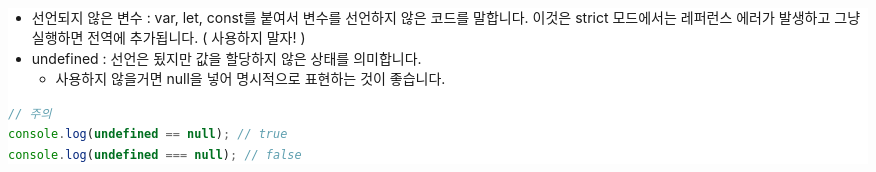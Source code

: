 - 선언되지 않은 변수 : var, let, const를 붙여서 변수를 선언하지 않은 코드를 말합니다. 이것은 strict 모드에서는 레퍼런스 에러가 발생하고 그냥 실행하면 전역에 추가됩니다. ( 사용하지 말자! )
- undefined : 선언은 됬지만 값을 할당하지 않은 상태를 의미합니다.
  - 사용하지 않을거면 null을 넣어 명시적으로 표현하는 것이 좋습니다.

```javascript
// 주의
console.log(undefined == null); // true
console.log(undefined === null); // false
```


